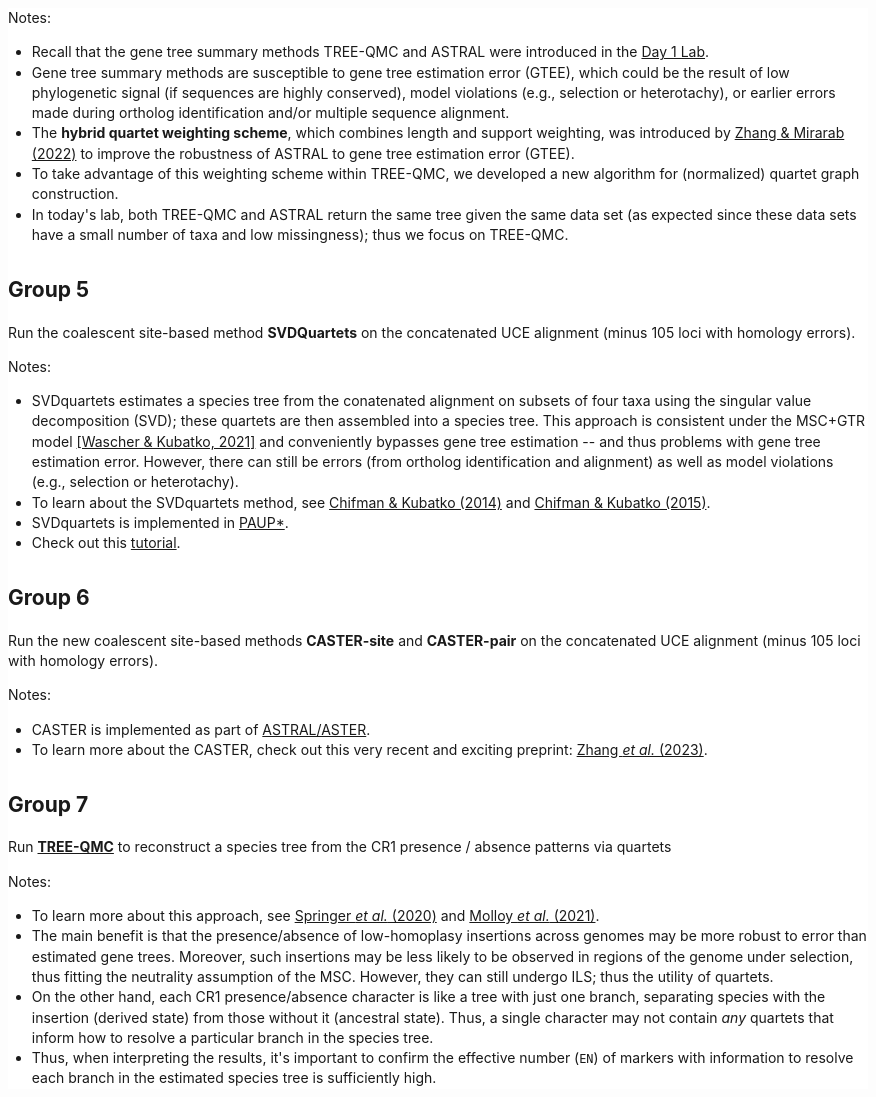 Notes: 
* Recall that the gene tree summary methods TREE-QMC and ASTRAL were introduced in the [Day 1 Lab](../day1/activityC.md).
* Gene tree summary methods are susceptible to gene tree estimation error (GTEE), which could be the result of low phylogenetic signal (if sequences are highly conserved), model violations (e.g., selection or heterotachy), or earlier errors made during ortholog identification and/or multiple sequence alignment.
* The **hybrid quartet weighting scheme**, which combines length and support weighting, was introduced by [Zhang & Mirarab (2022)](https://doi.org/10.1093/molbev/msac215) to improve the robustness of ASTRAL to gene tree estimation error (GTEE).
* To take advantage of this weighting scheme within TREE-QMC, we developed a new algorithm for (normalized) quartet graph construction.
* In today's lab, both TREE-QMC and ASTRAL return the same tree given the same data set (as expected since these data sets have a small number of taxa and low missingness); thus we focus on TREE-QMC.

Group 5
---
Run the coalescent site-based method **SVDQuartets** on the concatenated UCE alignment (minus 105 loci with homology errors).

Notes:
* SVDquartets estimates a species tree from the conatenated alignment on subsets of four taxa using the singular value decomposition (SVD); these quartets are then assembled into a species tree. This approach is consistent under the MSC+GTR model [[Wascher & Kubatko, 2021]](https://doi.org/10.1093/sysbio/syaa039) and conveniently bypasses gene tree estimation -- and thus problems with gene tree estimation error. However, there can still be errors (from ortholog identification and alignment) as well as model violations (e.g., selection or heterotachy).
* To learn about the SVDquartets method, see [Chifman & Kubatko (2014)](https://doi.org/10.1093/bioinformatics/btu530) and [Chifman & Kubatko (2015)](https://doi.org/10.1016/j.jtbi.2015.03.006).
* SVDquartets is implemented in [PAUP*](https://paup.phylosolutions.com).
* Check out this [tutorial](https://www.asc.ohio-state.edu/kubatko.2//phylogenomics2019/SpeciesTreeTutorial.html).

Group 6
---
Run the new coalescent site-based methods **CASTER-site** and **CASTER-pair** on the concatenated UCE alignment (minus 105 loci with homology errors).

Notes:
* CASTER is implemented as part of [ASTRAL/ASTER](https://github.com/chaoszhang/ASTER/).
* To learn more about the CASTER, check out this very recent and exciting preprint: [Zhang *et al.* (2023)](https://doi.org/10.1101/2023.10.04.560884).


Group 7
---
Run [**TREE-QMC**](https://github.com/molloy-lab/TREE-QMC) to reconstruct a species tree from the CR1 presence / absence patterns via quartets

Notes:
* To learn more about this approach, see [Springer *et al.* (2020)](https://doi.org/10.1093/jhered/esz076) and [Molloy *et al.* (2021)](https://doi.org/10.1093/sysbio/syab086).
* The main benefit is that the presence/absence of low-homoplasy insertions across genomes may be more robust to error than estimated gene trees. Moreover, such insertions may be less likely to be observed in regions of the genome under selection, thus fitting the neutrality assumption of the MSC. However, they can still undergo ILS; thus the utility of quartets.
* On the other hand, each CR1 presence/absence character is like a tree with just one branch, separating species with the insertion (derived state) from those without it (ancestral state). Thus, a single character may not contain *any* quartets that inform how to resolve a particular branch in the species tree.
* Thus, when interpreting the results, it's important to confirm the effective number (`EN`) of markers with information to resolve each branch in the estimated species tree is sufficiently high.
